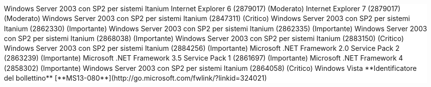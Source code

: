 </td>
</tr>
<tr>
<td style="border:1px solid black;">
Windows Server 2003 con SP2 per sistemi Itanium
</td>
<td style="border:1px solid black;">
Internet Explorer 6  
(2879017)  
(Moderato)  
Internet Explorer 7  
(2879017)  
(Moderato)
</td>
<td style="border:1px solid black;">
Windows Server 2003 con SP2 per sistemi Itanium  
(2847311)  
(Critico)  
Windows Server 2003 con SP2 per sistemi Itanium  
(2862330)  
(Importante)  
Windows Server 2003 con SP2 per sistemi Itanium  
(2862335)  
(Importante)  
Windows Server 2003 con SP2 per sistemi Itanium  
(2868038)  
(Importante)  
Windows Server 2003 con SP2 per sistemi Itanium  
(2883150)  
(Critico)  
Windows Server 2003 con SP2 per sistemi Itanium  
(2884256)  
(Importante)
</td>
<td style="border:1px solid black;">
Microsoft .NET Framework 2.0 Service Pack 2  
(2863239)  
(Importante)  
Microsoft .NET Framework 3.5 Service Pack 1  
(2861697)  
(Importante)  
Microsoft .NET Framework 4  
(2858302)  
(Importante)
</td>
<td style="border:1px solid black;">
Windows Server 2003 con SP2 per sistemi Itanium  
(2864058)  
(Critico)
</td>
</tr>
<tr>
<th colspan="5">
Windows Vista
</th>
</tr>
<tr class="alternateRow">
<td style="border:1px solid black;">
**Identificatore del bollettino**
</td>
<td style="border:1px solid black;">
[**MS13-080**](http://go.microsoft.com/fwlink/?linkid=324021)
</td>
<td style="border:1px solid black;">